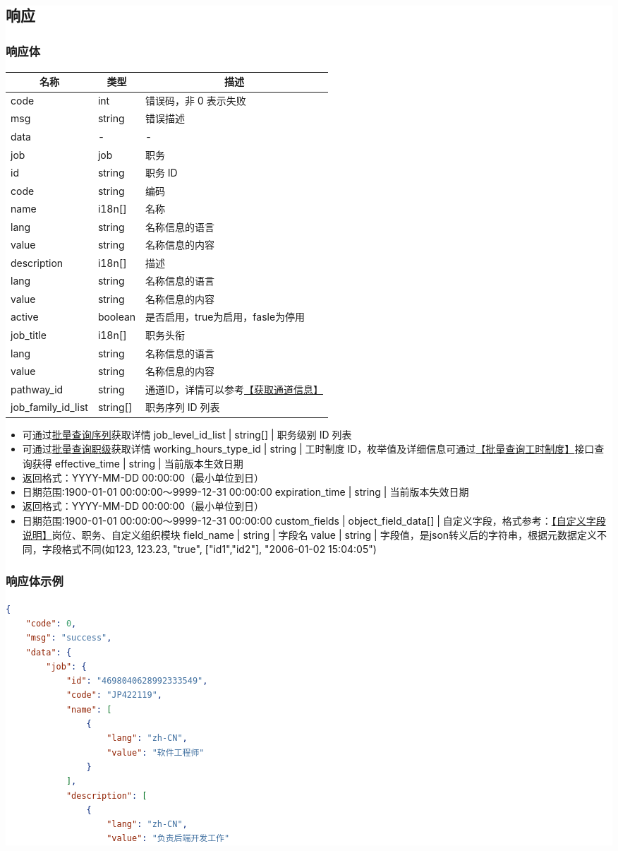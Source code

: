 ## 响应

### 响应体

名称 | 类型 | 描述
--- | --- | ---
code | int | 错误码，非 0 表示失败
msg | string | 错误描述
data | \- | \-
job | job | 职务
id | string | 职务 ID
code | string | 编码
name | i18n\[\] | 名称
lang | string | 名称信息的语言
value | string | 名称信息的内容
description | i18n\[\] | 描述
lang | string | 名称信息的语言
value | string | 名称信息的内容
active | boolean | 是否启用，true为启用，fasle为停用
job_title | i18n\[\] | 职务头衔
lang | string | 名称信息的语言
value | string | 名称信息的内容
pathway_id | string | 通道ID，详情可以参考[【获取通道信息】](https://open.feishu.cn/document/uAjLw4CM/ukTMukTMukTM/corehr-v2/pathway/batch_get)
job_family_id_list | string\[\] | 职务序列 ID 列表  
- 可通过[批量查询序列](https://open.feishu.cn/document/uAjLw4CM/ukTMukTMukTM/corehr-v2/job_family/batch_get)获取详情
job_level_id_list | string\[\] | 职务级别 ID 列表  
- 可通过[批量查询职级](https://open.feishu.cn/document/uAjLw4CM/ukTMukTMukTM/corehr-v2/job_level/batch_get)获取详情
working_hours_type_id | string | 工时制度 ID，枚举值及详细信息可通过[【批量查询工时制度】](https://open.feishu.cn/document/uAjLw4CM/ukTMukTMukTM/reference/corehr-v1/working_hours_type/list)接口查询获得
effective_time | string | 当前版本生效日期  
- 返回格式：YYYY-MM-DD 00:00:00（最小单位到日）  
- 日期范围:1900-01-01 00:00:00～9999-12-31 00:00:00
expiration_time | string | 当前版本失效日期  
- 返回格式：YYYY-MM-DD 00:00:00（最小单位到日）  
- 日期范围:1900-01-01 00:00:00～9999-12-31 00:00:00
custom_fields | object_field_data\[\] | 自定义字段，格式参考：[【自定义字段说明】](https://open.feishu.cn/document/uAjLw4CM/ukTMukTMukTM/reference/corehr-v1/custom-fields-guide)岗位、职务、自定义组织模块
field_name | string | 字段名
value | string | 字段值，是json转义后的字符串，根据元数据定义不同，字段格式不同(如123, 123.23, "true", [\"id1\",\"id2\"], "2006-01-02 15:04:05")

### 响应体示例
```json
{
    "code": 0,
    "msg": "success",
    "data": {
        "job": {
            "id": "4698040628992333549",
            "code": "JP422119",
            "name": [
                {
                    "lang": "zh-CN",
                    "value": "软件工程师"
                }
            ],
            "description": [
                {
                    "lang": "zh-CN",
                    "value": "负责后端开发工作"
```